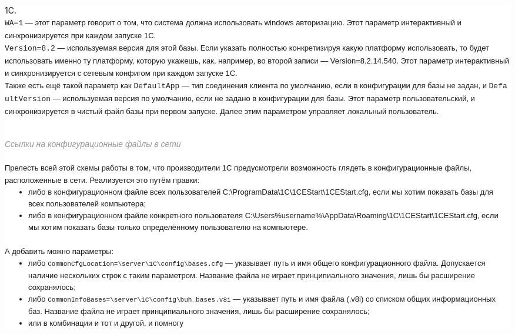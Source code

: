 1С.</span><br /><code style="background-color: white; border: 0px; color: #222222; font-family: Menlo, Monaco, 'Courier New', monospace; font-size: 13px; line-height: 20px; margin: 0px; outline: 0px; padding: 0px; vertical-align: baseline;">WA=1</code><span style="background-color: white; font-family: Verdana, sans-serif; font-size: 13px; line-height: 20px;">&nbsp;— этот параметр говорит о том, что система должна использовать windows авторизацию. Этот параметр интерактивный и синхронизируется при каждом запуске 1С.</span><br /><code style="background-color: white; border: 0px; color: #222222; font-family: Menlo, Monaco, 'Courier New', monospace; font-size: 13px; line-height: 20px; margin: 0px; outline: 0px; padding: 0px; vertical-align: baseline;">Version=8.2</code><span style="background-color: white; font-family: Verdana, sans-serif; font-size: 13px; line-height: 20px;">&nbsp;— используемая версия для этой базы. Если указать полностью конкретизируя какую платформу использовать, то будет использовать именно ту платформу, которую укажешь, как, например, во второй записи — Version=8.2.14.540. Этот параметр интерактивный и синхронизируется с сетевым конфигом при каждом запуске 1С.</span><br /><span style="background-color: white; font-family: Verdana, sans-serif; font-size: 13px; line-height: 20px;">Также есть ещё такой параметр как&nbsp;</span><code style="background-color: white; border: 0px; color: #222222; font-family: Menlo, Monaco, 'Courier New', monospace; font-size: 13px; line-height: 20px; margin: 0px; outline: 0px; padding: 0px; vertical-align: baseline;">DefaultApp</code><span style="background-color: white; font-family: Verdana, sans-serif; font-size: 13px; line-height: 20px;">&nbsp;— тип соединения клиента по умолчанию, если в конфигурации для базы не задан, и&nbsp;</span><code style="background-color: white; border: 0px; color: #222222; font-family: Menlo, Monaco, 'Courier New', monospace; font-size: 13px; line-height: 20px; margin: 0px; outline: 0px; padding: 0px; vertical-align: baseline;">DefaultVersion</code><span style="background-color: white; font-family: Verdana, sans-serif; font-size: 13px; line-height: 20px;">&nbsp;— используемая версия по умолчанию, если не задано в конфигурации для базы. Этот параметр пользовательский, и синхронизируется в чистый файл базы при первом запуске. Далее этим параметром управляет локальный пользователь.</span><br /><br /><h5 style="background-color: white; border: 0px; color: #999999; font-family: Verdana, sans-serif; font-size: 14px; font-weight: normal; line-height: 20px; margin: 0px; outline: 0px; padding: 0px; vertical-align: baseline;">Ссылки на конфигурационные файлы в сети</h5><br style="background-color: white; font-family: Verdana, sans-serif; font-size: 13px; line-height: 20px;" /><span style="background-color: white; font-family: Verdana, sans-serif; font-size: 13px; line-height: 20px;">Прелесть всей этой схемы работы в том, что производители 1С предусмотрели возможность глядеть в конфигурационные файлы, расположенные в сети. Реализуется это путём правки:</span><br /><ul style="background-color: white; border: 0px; font-family: Verdana, sans-serif; font-size: 13px; line-height: 20px; list-style-image: initial; list-style-position: outside; margin: 0px 0px 0px 20px; outline: 0px; padding: 0px; vertical-align: baseline;"><li style="border: 0px; list-style: disc outside; margin: 0px 0px 0px 20px; outline: 0px; padding: 0px; vertical-align: baseline;">либо в конфигурационном файле всех пользователей C:\ProgramData\1C\1CEStart\1CEStart.cfg, если мы хотим показать базы для всех пользователей компьютера;</li><li style="border: 0px; list-style: disc outside; margin: 0px 0px 0px 20px; outline: 0px; padding: 0px; vertical-align: baseline;">либо в конфигурационном файле конкретного пользователя C:\Users\%username%\AppData\Roaming\1C\1CEStart\1CEStart.cfg, если мы хотим показать базы только определённому пользователю на компьютере.</li></ul><br style="background-color: white; font-family: Verdana, sans-serif; font-size: 13px; line-height: 20px;" /><span style="background-color: white; font-family: Verdana, sans-serif; font-size: 13px; line-height: 20px;">А добавить можно параметры:</span><br /><ul style="background-color: white; border: 0px; font-family: Verdana, sans-serif; font-size: 13px; line-height: 20px; list-style-image: initial; list-style-position: outside; margin: 0px 0px 0px 20px; outline: 0px; padding: 0px; vertical-align: baseline;"><li style="border: 0px; list-style: disc outside; margin: 0px 0px 0px 20px; outline: 0px; padding: 0px; vertical-align: baseline;">либо&nbsp;<code style="border: 0px; color: #222222; font-family: Menlo, Monaco, 'Courier New', monospace; margin: 0px; outline: 0px; padding: 0px; vertical-align: baseline;">CommonCfgLocation=\\server\1C\config\bases.cfg</code>&nbsp;— указывает путь и имя общего конфигурационного файла. Допускается наличие нескольких строк с таким параметром. Название файла не играет принципиального значения, лишь бы расширение сохранялось;</li><li style="border: 0px; list-style: disc outside; margin: 0px 0px 0px 20px; outline: 0px; padding: 0px; vertical-align: baseline;">либо&nbsp;<code style="border: 0px; color: #222222; font-family: Menlo, Monaco, 'Courier New', monospace; margin: 0px; outline: 0px; padding: 0px; vertical-align: baseline;">CommonInfoBases=\\server\1C\config\buh_bases.v8i</code>&nbsp;— указывает путь и имя файла (.v8i) со списком общих информационных баз. Название файла не играет принципиального значения, лишь бы расширение сохранялось;</li><li style="border: 0px; list-style: disc outside; margin: 0px 0px 0px 20px; outline: 0px; padding: 0px; vertical-align: baseline;">или в комбинации и тот и другой, и помногу